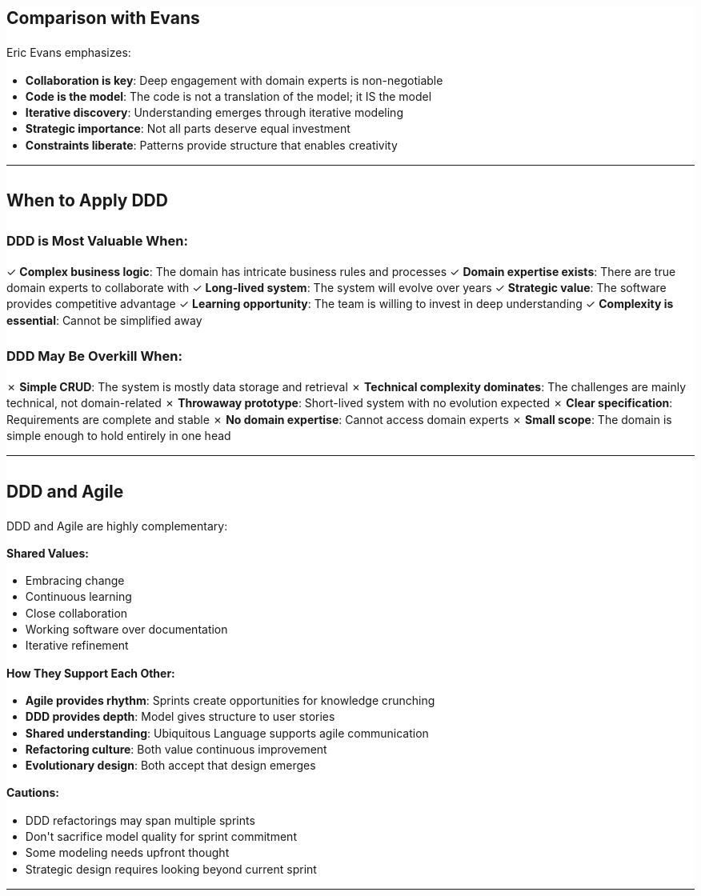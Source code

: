 ## Comparison with Evans

Eric Evans emphasizes:
- **Collaboration is key**: Deep engagement with domain experts is non-negotiable
- **Code is the model**: The code is not a translation of the model; it IS the model
- **Iterative discovery**: Understanding emerges through iterative modeling
- **Strategic importance**: Not all parts deserve equal investment
- **Constraints liberate**: Patterns provide structure that enables creativity

---

## When to Apply DDD

### DDD is Most Valuable When:

✓ **Complex business logic**: The domain has intricate business rules and processes
✓ **Domain expertise exists**: There are true domain experts to collaborate with
✓ **Long-lived system**: The system will evolve over years
✓ **Strategic value**: The software provides competitive advantage
✓ **Learning opportunity**: The team is willing to invest in deep understanding
✓ **Complexity is essential**: Cannot be simplified away

### DDD May Be Overkill When:

✗ **Simple CRUD**: The system is mostly data storage and retrieval
✗ **Technical complexity dominates**: The challenges are mainly technical, not domain-related
✗ **Throwaway prototype**: Short-lived system with no evolution expected
✗ **Clear specification**: Requirements are complete and stable
✗ **No domain expertise**: Cannot access domain experts
✗ **Small scope**: The domain is simple enough to hold entirely in one head

---

## DDD and Agile

DDD and Agile are highly complementary:

**Shared Values:**
- Embracing change
- Continuous learning
- Close collaboration
- Working software over documentation
- Iterative refinement

**How They Support Each Other:**
- **Agile provides rhythm**: Sprints create opportunities for knowledge crunching
- **DDD provides depth**: Model gives structure to user stories
- **Shared understanding**: Ubiquitous Language supports agile communication
- **Refactoring culture**: Both value continuous improvement
- **Evolutionary design**: Both accept that design emerges

**Cautions:**
- DDD refactorings may span multiple sprints
- Don't sacrifice model quality for sprint commitment
- Some modeling needs upfront thought
- Strategic design requires looking beyond current sprint

---